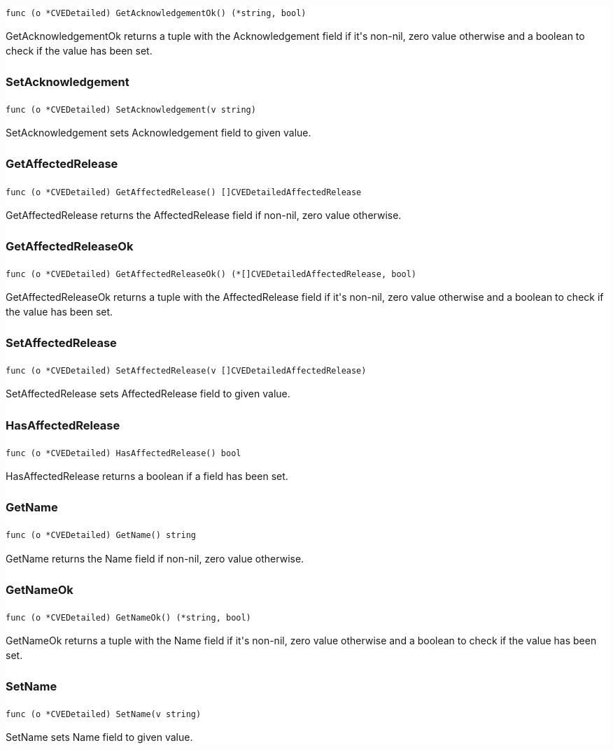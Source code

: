 `func (o *CVEDetailed) GetAcknowledgementOk() (*string, bool)`

GetAcknowledgementOk returns a tuple with the Acknowledgement field if it's non-nil, zero value otherwise
and a boolean to check if the value has been set.

### SetAcknowledgement

`func (o *CVEDetailed) SetAcknowledgement(v string)`

SetAcknowledgement sets Acknowledgement field to given value.


### GetAffectedRelease

`func (o *CVEDetailed) GetAffectedRelease() []CVEDetailedAffectedRelease`

GetAffectedRelease returns the AffectedRelease field if non-nil, zero value otherwise.

### GetAffectedReleaseOk

`func (o *CVEDetailed) GetAffectedReleaseOk() (*[]CVEDetailedAffectedRelease, bool)`

GetAffectedReleaseOk returns a tuple with the AffectedRelease field if it's non-nil, zero value otherwise
and a boolean to check if the value has been set.

### SetAffectedRelease

`func (o *CVEDetailed) SetAffectedRelease(v []CVEDetailedAffectedRelease)`

SetAffectedRelease sets AffectedRelease field to given value.

### HasAffectedRelease

`func (o *CVEDetailed) HasAffectedRelease() bool`

HasAffectedRelease returns a boolean if a field has been set.

### GetName

`func (o *CVEDetailed) GetName() string`

GetName returns the Name field if non-nil, zero value otherwise.

### GetNameOk

`func (o *CVEDetailed) GetNameOk() (*string, bool)`

GetNameOk returns a tuple with the Name field if it's non-nil, zero value otherwise
and a boolean to check if the value has been set.

### SetName

`func (o *CVEDetailed) SetName(v string)`

SetName sets Name field to given value.
